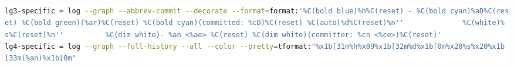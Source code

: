 ```Bash
lg3-specific = log --graph --abbrev-commit --decorate --format=format:'%C(bold blue)%h%C(reset) - %C(bold cyan)%aD%C(reset) %C(bold green)(%ar)%C(reset) %C(bold cyan)(committed: %cD)%C(reset) %C(auto)%d%C(reset)%n''              %C(white)%s%C(reset)%n''          %C(dim white)- %an <%ae> %C(reset) %C(dim white)(committer: %cn <%ce>)%C(reset)'
lg4-specific = log --graph --full-history --all --color --pretty=tformat:"%x1b[31m%h%x09%x1b[32m%d%x1b[0m%x20%s%x20%x1b[33m(%an)%x1b[0m"
```

